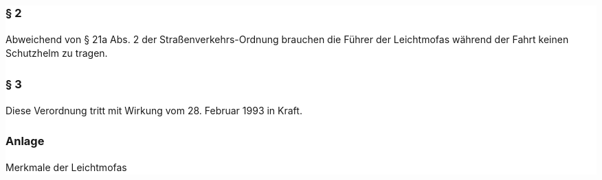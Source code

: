 </div>

</div>

</div>

</div>

<span id="BJNR039400993BJNE000300307.html"></span>

### § 2  

<div>

<div class="jnhtml">

<div>

<div class="jurAbsatz">

Abweichend von § 21a Abs. 2 der Straßenverkehrs-Ordnung brauchen die
Führer der Leichtmofas während der Fahrt keinen Schutzhelm zu tragen.

</div>

</div>

</div>

</div>

<span id="BJNR039400993BJNE000400307.html"></span>

### § 3  

<div>

<div class="jnhtml">

<div>

<div class="jurAbsatz">

Diese Verordnung tritt mit Wirkung vom 28. Februar 1993 in Kraft.

</div>

</div>

</div>

</div>

<span id="BJNR039400993BJNE000500307.html"></span>

### Anlage  
Merkmale der Leichtmofas

<div>

<div class="jnhtml">
